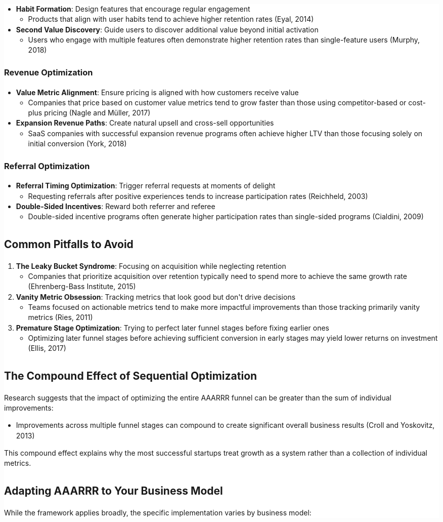 - **Habit Formation**: Design features that encourage regular engagement
  - Products that align with user habits tend to achieve higher retention rates (Eyal, 2014)
- **Second Value Discovery**: Guide users to discover additional value beyond initial activation
  - Users who engage with multiple features often demonstrate higher retention rates than single-feature users (Murphy, 2018)

### **Revenue Optimization**

- **Value Metric Alignment**: Ensure pricing is aligned with how customers receive value
  - Companies that price based on customer value metrics tend to grow faster than those using competitor-based or cost-plus pricing (Nagle and Müller, 2017)
- **Expansion Revenue Paths**: Create natural upsell and cross-sell opportunities
  - SaaS companies with successful expansion revenue programs often achieve higher LTV than those focusing solely on initial conversion (York, 2018)

### **Referral Optimization**

- **Referral Timing Optimization**: Trigger referral requests at moments of delight
  - Requesting referrals after positive experiences tends to increase participation rates (Reichheld, 2003)
- **Double-Sided Incentives**: Reward both referrer and referee
  - Double-sided incentive programs often generate higher participation rates than single-sided programs (Cialdini, 2009)

## **Common Pitfalls to Avoid**

1. **The Leaky Bucket Syndrome**: Focusing on acquisition while neglecting retention
   - Companies that prioritize acquisition over retention typically need to spend more to achieve the same growth rate (Ehrenberg-Bass Institute, 2015)
2. **Vanity Metric Obsession**: Tracking metrics that look good but don't drive decisions
   - Teams focused on actionable metrics tend to make more impactful improvements than those tracking primarily vanity metrics (Ries, 2011)
3. **Premature Stage Optimization**: Trying to perfect later funnel stages before fixing earlier ones
   - Optimizing later funnel stages before achieving sufficient conversion in early stages may yield lower returns on investment (Ellis, 2017)

## **The Compound Effect of Sequential Optimization**

Research suggests that the impact of optimizing the entire AAARRR funnel can be greater than the sum of individual improvements:

- Improvements across multiple funnel stages can compound to create significant overall business results (Croll and Yoskovitz, 2013)

This compound effect explains why the most successful startups treat growth as a system rather than a collection of individual metrics.

## **Adapting AAARRR to Your Business Model**

While the framework applies broadly, the specific implementation varies by business model:
